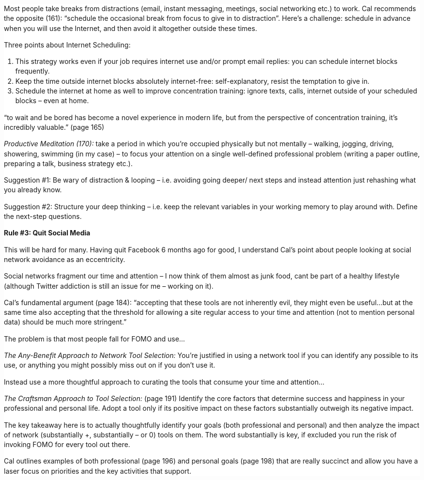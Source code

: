 Most people take breaks from distractions (email, instant messaging, meetings, social networking etc.) to work. Cal recommends the opposite (161): “schedule the occasional break from focus to give in to distraction”. Here’s a challenge: schedule in advance when you will use the Internet, and then avoid it altogether outside these times.

Three points about Internet Scheduling:

1. This strategy works even if your job requires internet use and/or prompt email replies: you can schedule internet blocks frequently.
2. Keep the time outside internet blocks absolutely internet-free: self-explanatory, resist the temptation to give in.
3. Schedule the internet at home as well to improve concentration training: ignore texts, calls, internet outside of your scheduled blocks – even at home.

  “to wait and be bored has become a novel experience in modern life, but from the perspective of concentration training, it’s incredibly valuable.” (page 165)

*Productive Meditation (170):* take a period in which you’re occupied physically but not mentally – walking, jogging, driving, showering, swimming (in my case) – to focus your attention on a single well-defined professional problem (writing a paper outline, preparing a talk, business strategy etc.).

Suggestion #1: Be wary of distraction & looping – i.e. avoiding going deeper/ next steps and instead attention just rehashing what you already know.

Suggestion #2: Structure your deep thinking – i.e. keep the relevant variables in your working memory to play around with. Define the next-step questions.

**Rule #3: Quit Social Media**

This will be hard for many. Having quit Facebook 6 months ago for good, I understand Cal’s point about people looking at social network avoidance as an eccentricity.

Social networks fragment our time and attention – I now think of them almost as junk food, cant be part of a healthy lifestyle (although Twitter addiction is still an issue for me – working on it).

Cal’s fundamental argument (page 184): “accepting that these tools are not inherently evil, they might even be useful…but at the same time also accepting that the threshold for allowing a site regular access to your time and attention (not to mention personal data) should be much more stringent.”

The problem is that most people fall for FOMO and use…

*The Any-Benefit Approach to Network Tool Selection:* You’re justified in using a network tool if you can identify any possible to its use, or anything you might possibly miss out on if you don’t use it.

Instead use a more thoughtful approach to curating the tools that consume your time and attention…

*The Craftsman Approach to Tool Selection:* (page 191) Identify the core factors that determine success and happiness in your professional and personal life. Adopt a tool only if its positive impact on these factors substantially outweigh its negative impact.

The key takeaway here is to actually thoughtfully identify your goals (both professional and personal) and then analyze the impact of network (substantially +, substantially – or 0) tools on them. The word substantially is key, if excluded you run the risk of invoking FOMO for every tool out there.

Cal outlines examples of both professional (page 196) and personal goals (page 198) that are really succinct and allow you have a laser focus on priorities and the key activities that support.

